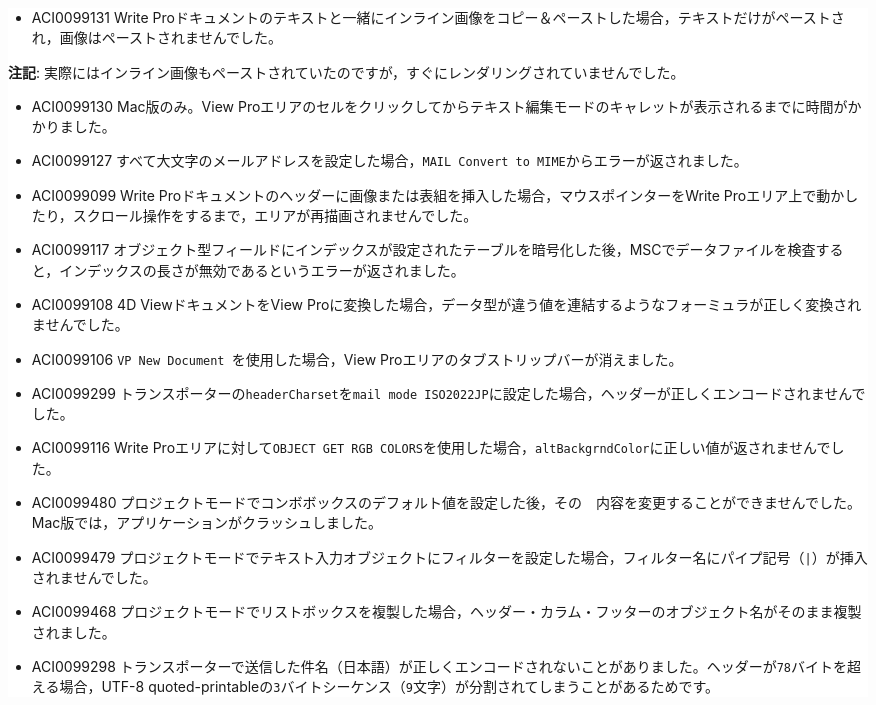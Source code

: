 * ACI0099131 Write Proドキュメントのテキストと一緒にインライン画像をコピー＆ペーストした場合，テキストだけがペーストされ，画像はペーストされませんでした。

**注記**: 実際にはインライン画像もペーストされていたのですが，すぐにレンダリングされていませんでした。

* ACI0099130 Mac版のみ。View Proエリアのセルをクリックしてからテキスト編集モードのキャレットが表示されるまでに時間がかかりました。

* ACI0099127 すべて大文字のメールアドレスを設定した場合，``MAIL Convert to MIME``からエラーが返されました。

* ACI0099099 Write Proドキュメントのヘッダーに画像または表組を挿入した場合，マウスポインターをWrite Proエリア上で動かしたり，スクロール操作をするまで，エリアが再描画されませんでした。

* ACI0099117 オブジェクト型フィールドにインデックスが設定されたテーブルを暗号化した後，MSCでデータファイルを検査すると，インデックスの長さが無効であるというエラーが返されました。

* ACI0099108 4D ViewドキュメントをView Proに変換した場合，データ型が違う値を連結するようなフォーミュラが正しく変換されませんでした。

* ACI0099106 ``VP New Document ``を使用した場合，View Proエリアのタブストリップバーが消えました。

* ACI0099299 トランスポーターの``headerCharset``を``mail mode ISO2022JP``に設定した場合，ヘッダーが正しくエンコードされませんでした。

* ACI0099116 Write Proエリアに対して``OBJECT GET RGB COLORS``を使用した場合，``altBackgrndColor``に正しい値が返されませんでした。

* ACI0099480 プロジェクトモードでコンボボックスのデフォルト値を設定した後，その　内容を変更することができませんでした。Mac版では，アプリケーションがクラッシュしました。

* ACI0099479 プロジェクトモードでテキスト入力オブジェクトにフィルターを設定した場合，フィルター名にパイプ記号（``|``）が挿入されませんでした。

* ACI0099468 プロジェクトモードでリストボックスを複製した場合，ヘッダー・カラム・フッターのオブジェクト名がそのまま複製されました。

* ACI0099298 トランスポーターで送信した件名（日本語）が正しくエンコードされないことがありました。ヘッダーが``78``バイトを超える場合，UTF-8 quoted-printableの``3``バイトシーケンス（``9``文字）が分割されてしまうことがあるためです。
